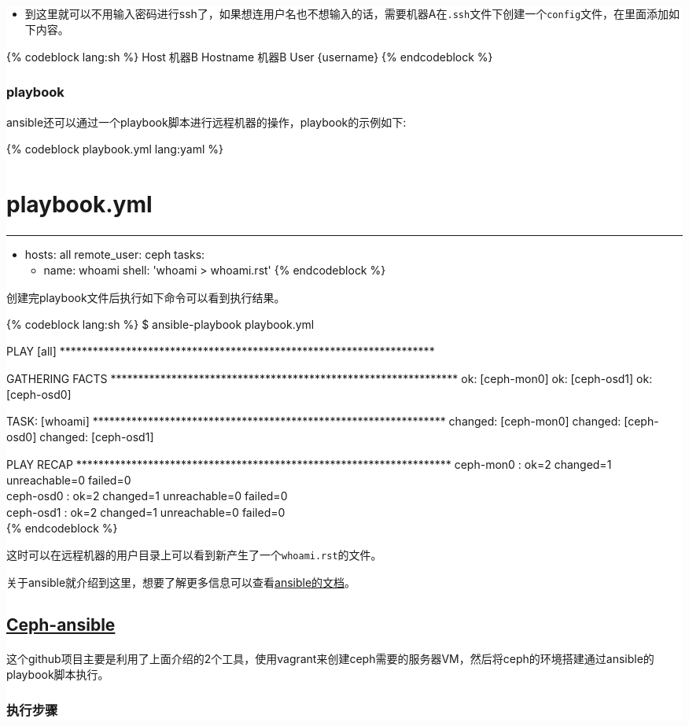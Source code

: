 * 到这里就可以不用输入密码进行ssh了，如果想连用户名也不想输入的话，需要机器A在`.ssh`文件下创建一个`config`文件，在里面添加如下内容。
  
{% codeblock lang:sh %}
Host 机器B
   Hostname 机器B
   User {username}
{% endcodeblock %}   
  
### playbook
ansible还可以通过一个playbook脚本进行远程机器的操作，playbook的示例如下:   
  
{% codeblock playbook.yml lang:yaml %}
# playbook.yml
---
- hosts: all 
  remote_user: ceph 
  tasks:
    - name: whoami
      shell: 'whoami > whoami.rst'
{% endcodeblock %}   
    
创建完playbook文件后执行如下命令可以看到执行结果。  
  
{% codeblock lang:sh %}
$ ansible-playbook playbook.yml 

PLAY [all] ******************************************************************** 

GATHERING FACTS *************************************************************** 
ok: [ceph-mon0]
ok: [ceph-osd1]
ok: [ceph-osd0]

TASK: [whoami] **************************************************************** 
changed: [ceph-mon0]
changed: [ceph-osd0]
changed: [ceph-osd1]

PLAY RECAP ******************************************************************** 
ceph-mon0                  : ok=2    changed=1    unreachable=0    failed=0   
ceph-osd0                  : ok=2    changed=1    unreachable=0    failed=0   
ceph-osd1                  : ok=2    changed=1    unreachable=0    failed=0   
{% endcodeblock %}   
    
这时可以在远程机器的用户目录上可以看到新产生了一个`whoami.rst`的文件。  
  
关于ansible就介绍到这里，想要了解更多信息可以查看[ansible的文档][ansible-doc]。  

## [Ceph-ansible][ceph-ansible]
这个github项目主要是利用了上面介绍的2个工具，使用vagrant来创建ceph需要的服务器VM，然后将ceph的环境搭建通过ansible的playbook脚本执行。  
  
### 执行步骤


[ceph]: http://ceph.com/
[vagrant]: https://www.vagrantup.com/
[vagrant-box]: https://vagrantcloud.com/discover/featured
[vagrant-license]: https://www.vagrantup.com/VMware
[ansible]: http://www.ansible.com/home
[ansible-doc]: http://docs.ansible.com/
[ceph-ansible]: https://github.com/ceph/ceph-ansible